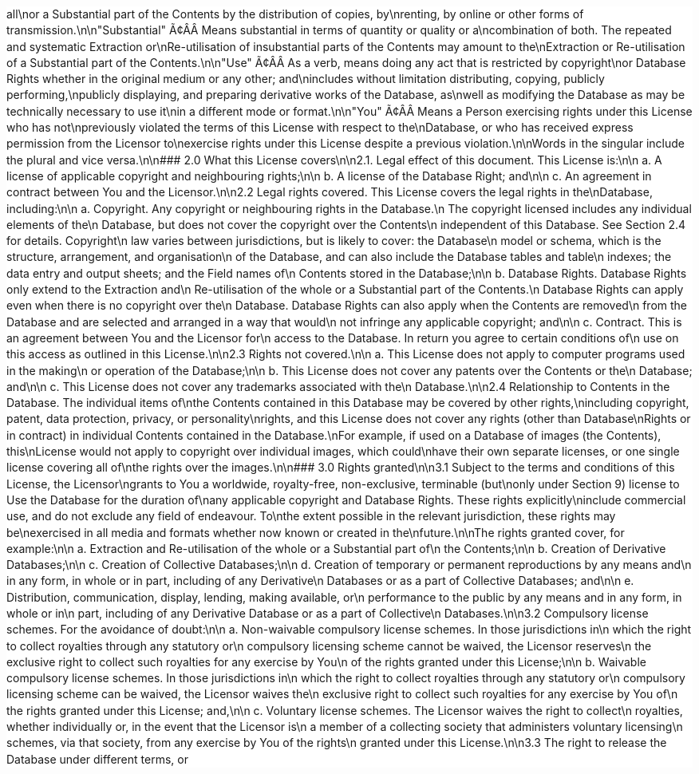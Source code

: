 all\nor a Substantial part of the Contents by the distribution of copies, by\nrenting, by online or other forms of transmission.\n\n\"Substantial\" Ã¢ÂÂ Means substantial in terms of quantity or quality or a\ncombination of both. The repeated and systematic Extraction or\nRe-utilisation of insubstantial parts of the Contents may amount to the\nExtraction or Re-utilisation of a Substantial part of the Contents.\n\n\"Use\" Ã¢ÂÂ As a verb, means doing any act that is restricted by copyright\nor Database Rights whether in the original medium or any other; and\nincludes without limitation distributing, copying, publicly performing,\npublicly displaying, and preparing derivative works of the Database, as\nwell as modifying the Database as may be technically necessary to use it\nin a different mode or format.\n\n\"You\" Ã¢ÂÂ Means a Person exercising rights under this License who has not\npreviously violated the terms of this License with respect to the\nDatabase, or who has received express permission from the Licensor to\nexercise rights under this License despite a previous violation.\n\nWords in the singular include the plural and vice versa.\n\n### 2.0 What this License covers\n\n2.1. Legal effect of this document. This License is:\n\n  a. A license of applicable copyright and neighbouring rights;\n\n  b. A license of the Database Right; and\n\n  c. An agreement in contract between You and the Licensor.\n\n2.2 Legal rights covered. This License covers the legal rights in the\nDatabase, including:\n\n  a. Copyright. Any copyright or neighbouring rights in the Database.\n  The copyright licensed includes any individual elements of the\n  Database, but does not cover the copyright over the Contents\n  independent of this Database. See Section 2.4 for details. Copyright\n  law varies between jurisdictions, but is likely to cover: the Database\n  model or schema, which is the structure, arrangement, and organisation\n  of the Database, and can also include the Database tables and table\n  indexes; the data entry and output sheets; and the Field names of\n  Contents stored in the Database;\n\n  b. Database Rights. Database Rights only extend to the Extraction and\n  Re-utilisation of the whole or a Substantial part of the Contents.\n  Database Rights can apply even when there is no copyright over the\n  Database. Database Rights can also apply when the Contents are removed\n  from the Database and are selected and arranged in a way that would\n  not infringe any applicable copyright; and\n\n  c. Contract. This is an agreement between You and the Licensor for\n  access to the Database. In return you agree to certain conditions of\n  use on this access as outlined in this License.\n\n2.3 Rights not covered.\n\n  a. This License does not apply to computer programs used in the making\n  or operation of the Database;\n\n  b. This License does not cover any patents over the Contents or the\n  Database; and\n\n  c. This License does not cover any trademarks associated with the\n  Database.\n\n2.4 Relationship to Contents in the Database. The individual items of\nthe Contents contained in this Database may be covered by other rights,\nincluding copyright, patent, data protection, privacy, or personality\nrights, and this License does not cover any rights (other than Database\nRights or in contract) in individual Contents contained in the Database.\nFor example, if used on a Database of images (the Contents), this\nLicense would not apply to copyright over individual images, which could\nhave their own separate licenses, or one single license covering all of\nthe rights over the images.\n\n### 3.0 Rights granted\n\n3.1 Subject to the terms and conditions of this License, the Licensor\ngrants to You a worldwide, royalty-free, non-exclusive, terminable (but\nonly under Section 9) license to Use the Database for the duration of\nany applicable copyright and Database Rights. These rights explicitly\ninclude commercial use, and do not exclude any field of endeavour. To\nthe extent possible in the relevant jurisdiction, these rights may be\nexercised in all media and formats whether now known or created in the\nfuture.\n\nThe rights granted cover, for example:\n\n  a. Extraction and Re-utilisation of the whole or a Substantial part of\n  the Contents;\n\n  b. Creation of Derivative Databases;\n\n  c. Creation of Collective Databases;\n\n  d. Creation of temporary or permanent reproductions by any means and\n  in any form, in whole or in part, including of any Derivative\n  Databases or as a part of Collective Databases; and\n\n  e. Distribution, communication, display, lending, making available, or\n  performance to the public by any means and in any form, in whole or in\n  part, including of any Derivative Database or as a part of Collective\n  Databases.\n\n3.2 Compulsory license schemes. For the avoidance of doubt:\n\n  a. Non-waivable compulsory license schemes. In those jurisdictions in\n  which the right to collect royalties through any statutory or\n  compulsory licensing scheme cannot be waived, the Licensor reserves\n  the exclusive right to collect such royalties for any exercise by You\n  of the rights granted under this License;\n\n  b. Waivable compulsory license schemes. In those jurisdictions in\n  which the right to collect royalties through any statutory or\n  compulsory licensing scheme can be waived, the Licensor waives the\n  exclusive right to collect such royalties for any exercise by You of\n  the rights granted under this License; and,\n\n  c. Voluntary license schemes. The Licensor waives the right to collect\n  royalties, whether individually or, in the event that the Licensor is\n  a member of a collecting society that administers voluntary licensing\n  schemes, via that society, from any exercise by You of the rights\n  granted under this License.\n\n3.3 The right to release the Database under different terms, or